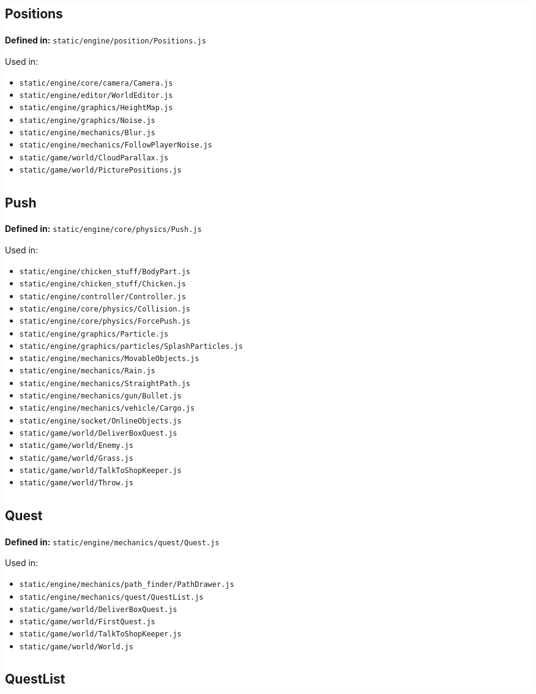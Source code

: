 ## Positions

**Defined in:** `static/engine/position/Positions.js`

Used in:
- `static/engine/core/camera/Camera.js`
- `static/engine/editor/WorldEditor.js`
- `static/engine/graphics/HeightMap.js`
- `static/engine/graphics/Noise.js`
- `static/engine/mechanics/Blur.js`
- `static/engine/mechanics/FollowPlayerNoise.js`
- `static/game/world/CloudParallax.js`
- `static/game/world/PicturePositions.js`

## Push

**Defined in:** `static/engine/core/physics/Push.js`

Used in:
- `static/engine/chicken_stuff/BodyPart.js`
- `static/engine/chicken_stuff/Chicken.js`
- `static/engine/controller/Controller.js`
- `static/engine/core/physics/Collision.js`
- `static/engine/core/physics/ForcePush.js`
- `static/engine/graphics/Particle.js`
- `static/engine/graphics/particles/SplashParticles.js`
- `static/engine/mechanics/MovableObjects.js`
- `static/engine/mechanics/Rain.js`
- `static/engine/mechanics/StraightPath.js`
- `static/engine/mechanics/gun/Bullet.js`
- `static/engine/mechanics/vehicle/Cargo.js`
- `static/engine/socket/OnlineObjects.js`
- `static/game/world/DeliverBoxQuest.js`
- `static/game/world/Enemy.js`
- `static/game/world/Grass.js`
- `static/game/world/TalkToShopKeeper.js`
- `static/game/world/Throw.js`

## Quest

**Defined in:** `static/engine/mechanics/quest/Quest.js`

Used in:
- `static/engine/mechanics/path_finder/PathDrawer.js`
- `static/engine/mechanics/quest/QuestList.js`
- `static/game/world/DeliverBoxQuest.js`
- `static/game/world/FirstQuest.js`
- `static/game/world/TalkToShopKeeper.js`
- `static/game/world/World.js`

## QuestList
